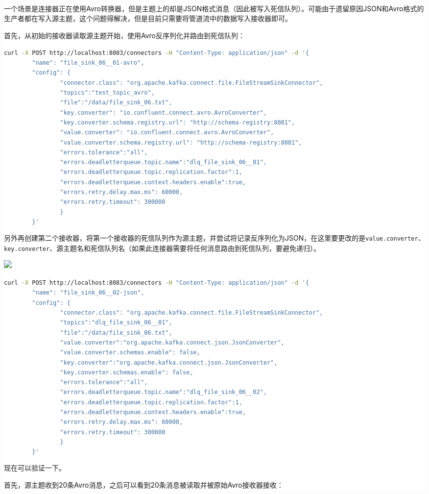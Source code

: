 一个场景是连接器正在使用Avro转换器，但是主题上的却是JSON格式消息（因此被写入死信队列）。可能由于遗留原因JSON和Avro格式的生产者都在写入源主题，这个问题得解决，但是目前只需要将管道流中的数据写入接收器即可。

首先，从初始的接收器读取源主题开始，使用Avro反序列化并路由到死信队列：
```bash
curl -X POST http://localhost:8083/connectors -H "Content-Type: application/json" -d '{
        "name": "file_sink_06__01-avro",
        "config": {
                "connector.class": "org.apache.kafka.connect.file.FileStreamSinkConnector",
                "topics":"test_topic_avro",
                "file":"/data/file_sink_06.txt",
                "key.converter": "io.confluent.connect.avro.AvroConverter",
                "key.converter.schema.registry.url": "http://schema-registry:8081",
                "value.converter": "io.confluent.connect.avro.AvroConverter",
                "value.converter.schema.registry.url": "http://schema-registry:8081",
                "errors.tolerance":"all",
                "errors.deadletterqueue.topic.name":"dlq_file_sink_06__01",
                "errors.deadletterqueue.topic.replication.factor":1,
                "errors.deadletterqueue.context.headers.enable":true,
                "errors.retry.delay.max.ms": 60000,
                "errors.retry.timeout": 300000
                }
        }'
```
另外再创建第二个接收器，将第一个接收器的死信队列作为源主题，并尝试将记录反序列化为JSON，在这里要更改的是`value.converter`、`key.converter`、源主题名和死信队列名（如果此连接器需要将任何消息路由到死信队列，要避免递归）。

![](https://www.confluent.io/wp-content/uploads/Create_Second_Sink-e1552340041115.png)

```bash
curl -X POST http://localhost:8083/connectors -H "Content-Type: application/json" -d '{
        "name": "file_sink_06__02-json",
        "config": {
                "connector.class": "org.apache.kafka.connect.file.FileStreamSinkConnector",
                "topics":"dlq_file_sink_06__01",
                "file":"/data/file_sink_06.txt",
                "value.converter":"org.apache.kafka.connect.json.JsonConverter",
                "value.converter.schemas.enable": false,
                "key.converter":"org.apache.kafka.connect.json.JsonConverter",
                "key.converter.schemas.enable": false,
                "errors.tolerance":"all",
                "errors.deadletterqueue.topic.name":"dlq_file_sink_06__02",
                "errors.deadletterqueue.topic.replication.factor":1,
                "errors.deadletterqueue.context.headers.enable":true,
                "errors.retry.delay.max.ms": 60000,
                "errors.retry.timeout": 300000
                }
        }'
```
现在可以验证一下。

首先，源主题收到20条Avro消息，之后可以看到20条消息被读取并被原始Avro接收器接收：
